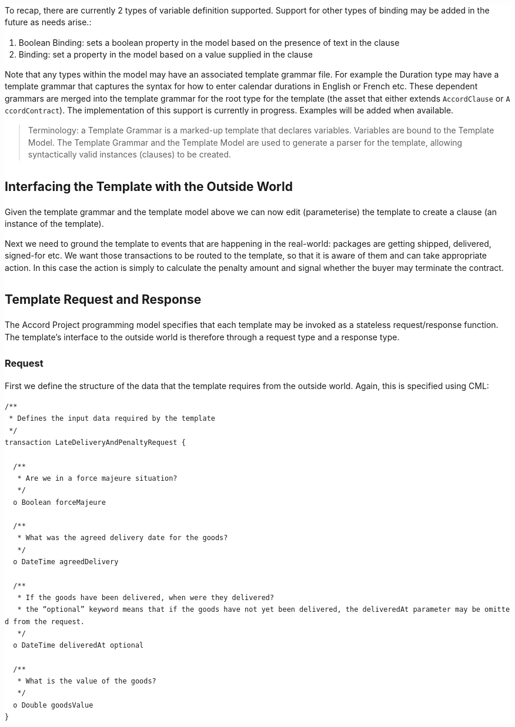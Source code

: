 To recap, there are currently 2 types of variable definition supported. Support for other types of binding may be added in the future as needs arise.:

1. Boolean Binding: sets a boolean property in the model based on the presence of text in the clause
2. Binding: set a property in the model based on a value supplied in the clause

Note that any types within the model may have an associated template grammar file. For example the Duration type may have a template grammar that captures the syntax for how to enter calendar durations in English or French etc. These dependent grammars are merged into the template grammar for the root type for the template (the asset that either extends `AccordClause` or `AccordContract`). The implementation of this support is currently in progress. Examples will be added when available.

> Terminology: a Template Grammar is a marked-up template that declares variables. Variables are bound to the Template Model. The Template Grammar and the Template Model are used to generate a parser for the template, allowing syntactically valid instances (clauses) to be created.

## Interfacing the Template with the Outside World
Given the template grammar and the template model above we can now edit (parameterise) the template to create a clause (an instance of the template).

Next we need to ground the template to events that are happening in the real-world: packages are getting shipped, delivered, signed-for etc. We want those transactions to be routed to the template, so that it is aware of them and can take appropriate action. In this case the action is simply to calculate the penalty amount and signal whether the buyer may terminate the contract.

## Template Request and Response
The Accord Project programming model specifies that each template may be invoked as a stateless request/response function. The template’s interface to the outside world is therefore through a request type and a response type.

### Request

First we define the structure of the data that the template requires from the outside world. Again, this is specified using CML:

```
/**
 * Defines the input data required by the template
 */
transaction LateDeliveryAndPenaltyRequest {

  /**
   * Are we in a force majeure situation? 
   */
  o Boolean forceMajeure

  /**
   * What was the agreed delivery date for the goods?
   */
  o DateTime agreedDelivery

  /**
   * If the goods have been delivered, when were they delivered?
   * the “optional” keyword means that if the goods have not yet been delivered, the deliveredAt parameter may be omitted from the request.
   */
  o DateTime deliveredAt optional

  /**
   * What is the value of the goods?
   */
  o Double goodsValue
}
```
